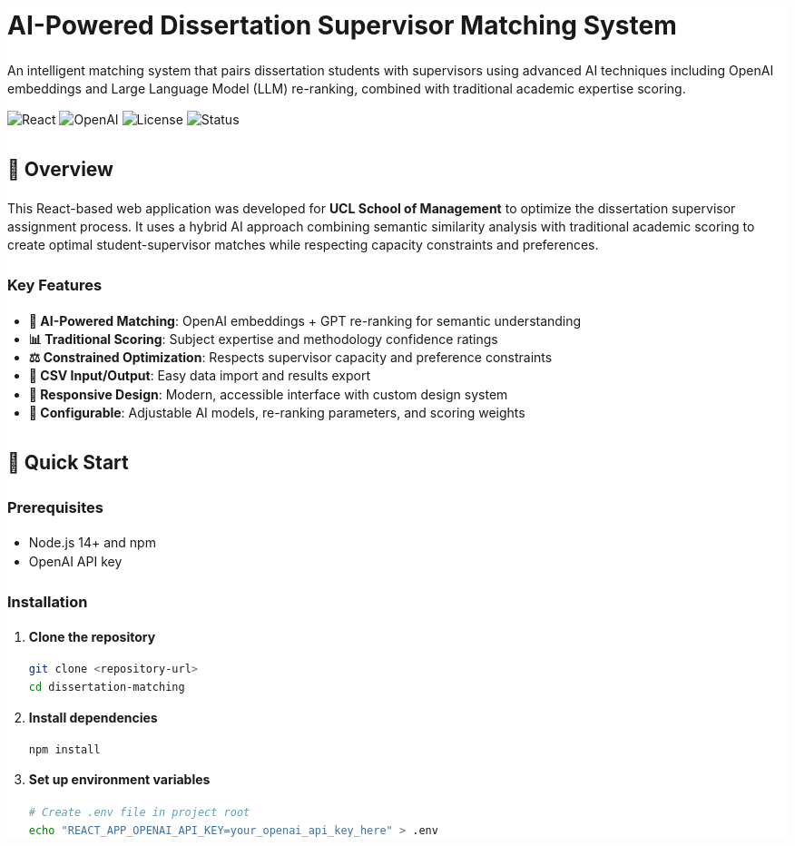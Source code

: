 # AI-Powered Dissertation Supervisor Matching System

An intelligent matching system that pairs dissertation students with supervisors using advanced AI techniques including OpenAI embeddings and Large Language Model (LLM) re-ranking, combined with traditional academic expertise scoring.

![React](https://img.shields.io/badge/React-19.1.1-61DAFB?style=flat-square&logo=react)
![OpenAI](https://img.shields.io/badge/OpenAI-API-412991?style=flat-square&logo=openai)
![License](https://img.shields.io/badge/License-MIT-green?style=flat-square)
![Status](https://img.shields.io/badge/Status-Production%20Ready-brightgreen?style=flat-square)

## 🎯 Overview

This React-based web application was developed for **UCL School of Management** to optimize the dissertation supervisor assignment process. It uses a hybrid AI approach combining semantic similarity analysis with traditional academic scoring to create optimal student-supervisor matches while respecting capacity constraints and preferences.

### Key Features

- **🤖 AI-Powered Matching**: OpenAI embeddings + GPT re-ranking for semantic understanding
- **📊 Traditional Scoring**: Subject expertise and methodology confidence ratings
- **⚖️ Constrained Optimization**: Respects supervisor capacity and preference constraints
- **📁 CSV Input/Output**: Easy data import and results export
- **📱 Responsive Design**: Modern, accessible interface with custom design system
- **🔧 Configurable**: Adjustable AI models, re-ranking parameters, and scoring weights

## 🚀 Quick Start

### Prerequisites

- Node.js 14+ and npm
- OpenAI API key

### Installation

1. **Clone the repository**
   ```bash
   git clone <repository-url>
   cd dissertation-matching
   ```

2. **Install dependencies**
   ```bash
   npm install
   ```

3. **Set up environment variables**
   ```bash
   # Create .env file in project root
   echo "REACT_APP_OPENAI_API_KEY=your_openai_api_key_here" > .env
   ```
